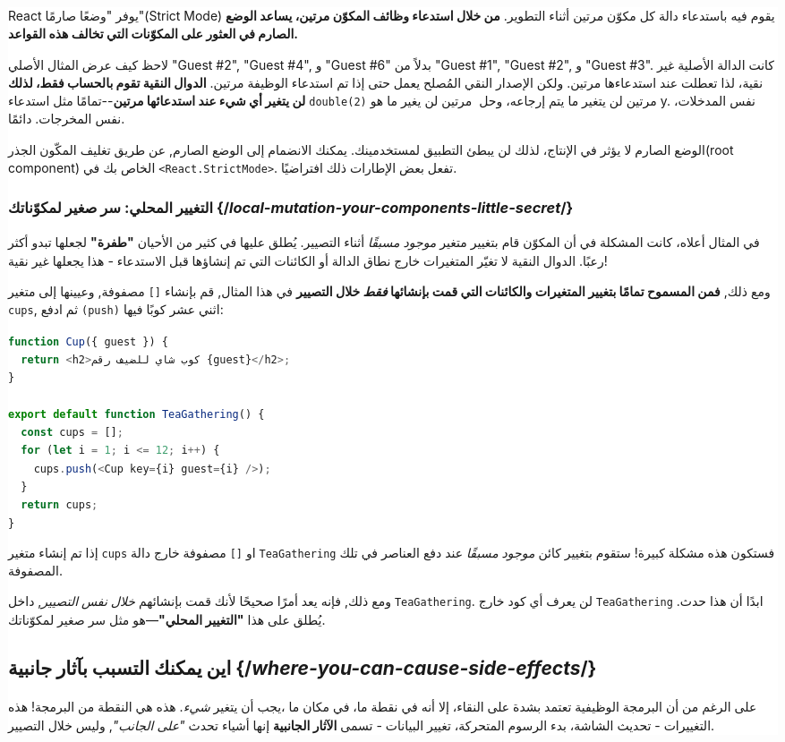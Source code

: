 React يوفر "وضعًا صارمًا"(Strict Mode) يقوم فيه باستدعاء دالة كل مكوّن مرتين أثناء التطوير. **من خلال استدعاء وظائف المكوّن مرتين، يساعد الوضع الصارم في العثور على المكوّنات التي تخالف هذه القواعد.**

لاحظ كيف عرض المثال الأصلي "Guest #2", "Guest #4", و "Guest #6" بدلاً من "Guest #1", "Guest #2", و "Guest #3". كانت الدالة الأصلية غير نقية، لذا تعطلت عند استدعاءها مرتين. ولكن الإصدار النقي المُصلح يعمل حتى إذا تم استدعاء الوظيفة مرتين. **الدوال النقية تقوم بالحساب فقط، لذلك لن يتغير أي شيء عند استدعائها مرتين**--تمامًا مثل استدعاء `double(2)` مرتين لن يتغير ما يتم إرجاعه، وحل <Math><MathI>y</MathI> = 2<MathI>x</MathI></Math> مرتين لن يغير ما هو <MathI>y</MathI>. نفس المدخلات، نفس المخرجات. دائمًا.

الوضع الصارم لا يؤثر في الإنتاج، لذلك لن يبطئ التطبيق لمستخدمينك. يمكنك الانضمام إلى الوضع الصارم, عن طريق تغليف المكّون الجذر(root component) الخاص بك في `<React.StrictMode>`. تفعل بعض الإطارات ذلك افتراضيًا.

</DeepDive>

### التغيير المحلي: سر صغير لمكوّناتك {/*local-mutation-your-components-little-secret*/}

في المثال أعلاه، كانت المشكلة في أن المكوّن قام بتغيير متغير *موجود مسبقًا* أثناء التصيير. يُطلق عليها في كثير من الأحيان **"طفرة"** لجعلها تبدو أكثر رعبًا. الدوال النقية لا تغيّر المتغيرات خارج نطاق الدالة أو الكائنات التي تم إنشاؤها قبل الاستدعاء - هذا يجعلها غير نقية!

ومع ذلك, **فمن المسموح تمامًا بتغيير المتغيرات والكائنات التي قمت بإنشائها *فقط* خلال التصيير** في هذا المثال, قم بإنشاء `[]` مصفوفة, وعيينها إلى متغير  `cups`, ثم ادفع `(push)` اثني عشر كوبًا فيها:

<Sandpack>

```js
function Cup({ guest }) {
  return <h2>كوب شاي للضيف رقم {guest}</h2>;
}

export default function TeaGathering() {
  const cups = [];
  for (let i = 1; i <= 12; i++) {
    cups.push(<Cup key={i} guest={i} />);
  }
  return cups;
}
```

</Sandpack>

إذا تم إنشاء متغير `cups` او `[]` مصفوفة خارج دالة `TeaGathering` فستكون هذه مشكلة كبيرة! ستقوم بتغيير كائن *موجود مسبقًا* عند دفع العناصر في تلك المصفوفة.

ومع ذلك, فإنه يعد أمرًا صحيحًا لأنك قمت بإنشائهم *خلال نفس التصيير*, داخل `TeaGathering`. لن يعرف أي كود خارج `TeaGathering` ابدًا أن هذا حدث. يُطلق على هذا **"التغيير المحلي"**—هو مثل سر صغير لمكوّناتك.

## اين يمكنك التسبب بآثار جانبية {/*where-you-_can_-cause-side-effects*/}

على الرغم من أن البرمجة الوظيفية تعتمد بشدة على النقاء، إلا أنه في نقطة ما، في مكان ما ،يجب أن يتغير _شيء_. هذه هي النقطة من البرمجة! هذه التغييرات - تحديث الشاشة، بدء الرسوم المتحركة، تغيير البيانات - تسمى **الآثار الجانبية** إنها أشياء تحدث _"على الجانب"_, وليس خلال التصيير.
